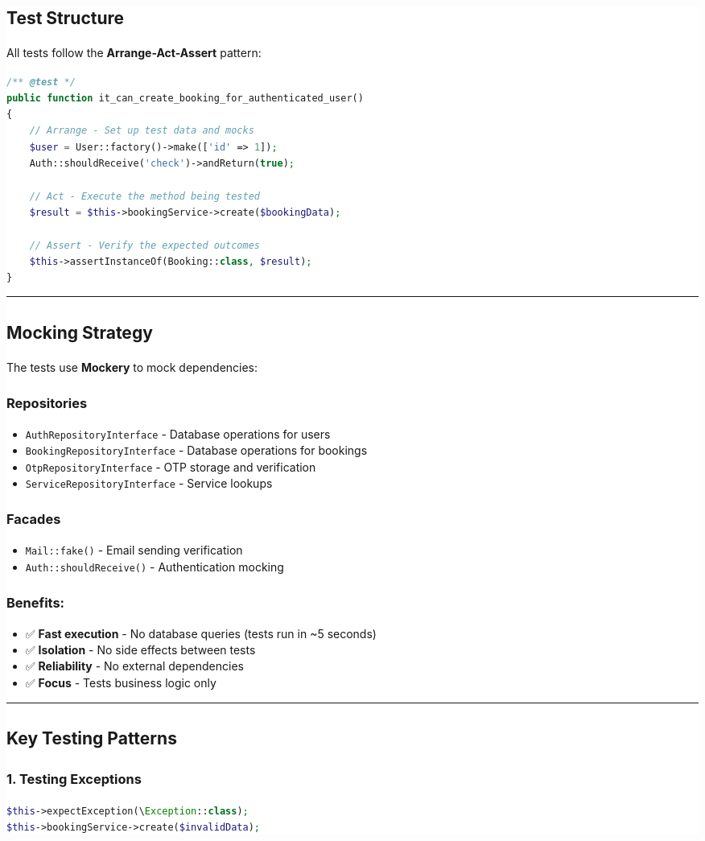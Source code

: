 
## Test Structure

All tests follow the **Arrange-Act-Assert** pattern:

```php
/** @test */
public function it_can_create_booking_for_authenticated_user()
{
    // Arrange - Set up test data and mocks
    $user = User::factory()->make(['id' => 1]);
    Auth::shouldReceive('check')->andReturn(true);
    
    // Act - Execute the method being tested
    $result = $this->bookingService->create($bookingData);
    
    // Assert - Verify the expected outcomes
    $this->assertInstanceOf(Booking::class, $result);
}
```

---

## Mocking Strategy

The tests use **Mockery** to mock dependencies:

### Repositories
- `AuthRepositoryInterface` - Database operations for users
- `BookingRepositoryInterface` - Database operations for bookings
- `OtpRepositoryInterface` - OTP storage and verification
- `ServiceRepositoryInterface` - Service lookups

### Facades
- `Mail::fake()` - Email sending verification
- `Auth::shouldReceive()` - Authentication mocking

### Benefits:
- ✅ **Fast execution** - No database queries (tests run in ~5 seconds)
- ✅ **Isolation** - No side effects between tests
- ✅ **Reliability** - No external dependencies
- ✅ **Focus** - Tests business logic only

---

## Key Testing Patterns

### 1. Testing Exceptions
```php
$this->expectException(\Exception::class);
$this->bookingService->create($invalidData);
```
